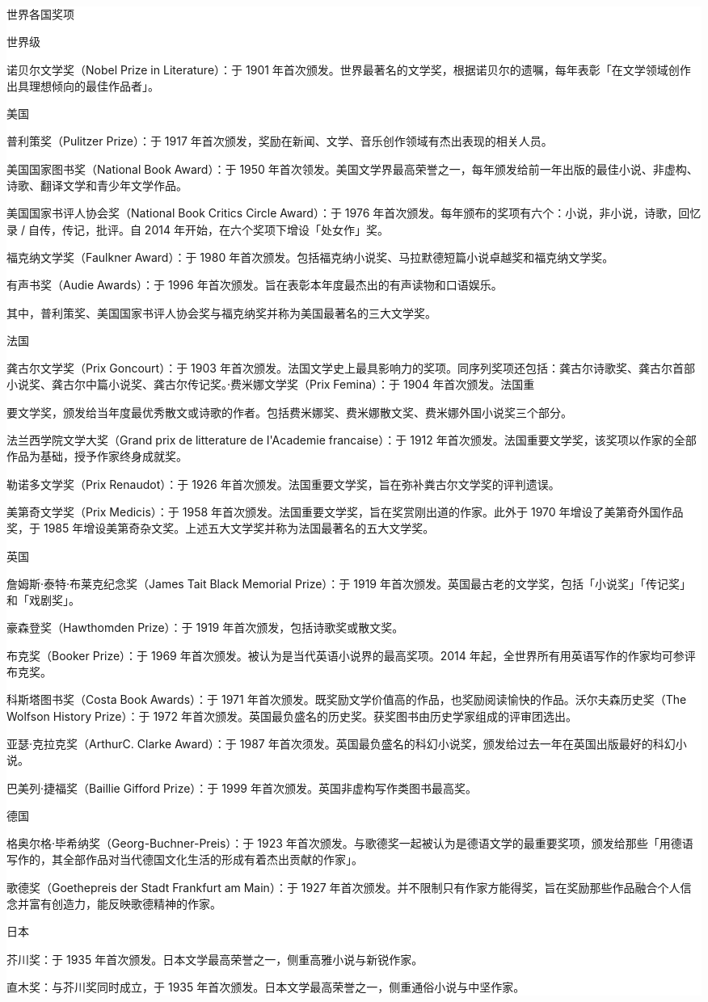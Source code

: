世界各国奖项

世界级

诺贝尔文学奖（Nobel Prize in Literature）：于 1901 年首次颁发。世界最著名的文学奖，根据诺贝尔的遗嘱，每年表彰「在文学领域创作出具理想倾向的最佳作品者」。

美国

普利策奖（Pulitzer Prize）：于 1917 年首次颁发，奖励在新闻、文学、音乐创作领域有杰出表现的相关人员。

美国国家图书奖（National Book Award）：于 1950 年首次领发。美国文学界最高荣誉之一，每年颁发给前一年出版的最佳小说、非虚构、诗歌、翻译文学和青少年文学作品。

美国国家书评人协会奖（National Book Critics Circle Award）：于 1976 年首次颁发。每年颁布的奖项有六个：小说，非小说，诗歌，回忆录 / 自传，传记，批评。自 2014 年开始，在六个奖项下增设「处女作」奖。

福克纳文学奖（Faulkner Award）：于 1980 年首次颁发。包括福克纳小说奖、马拉默德短篇小说卓越奖和福克纳文学奖。

有声书奖（Audie Awards）：于 1996 年首次颁发。旨在表彰本年度最杰出的有声读物和口语娱乐。

其中，普利策奖、美国国家书评人协会奖与福克纳奖并称为美国最著名的三大文学奖。

法国

龚古尔文学奖（Prix Goncourt）：于 1903 年首次颁发。法国文学史上最具影响力的奖项。同序列奖项还包括：龚古尔诗歌奖、龚古尔首部小说奖、龚古尔中篇小说奖、龚古尔传记奖。·费米娜文学奖（Prix Femina）：于 1904 年首次颁发。法国重

要文学奖，颁发给当年度最优秀散文或诗歌的作者。包括费米娜奖、费米娜散文奖、费米娜外国小说奖三个部分。

法兰西学院文学大奖（Grand prix de litterature de I'Academie francaise）：于 1912 年首次颁发。法国重要文学奖，该奖项以作家的全部作品为基础，授予作家终身成就奖。

勒诺多文学奖（Prix Renaudot）：于 1926 年首次颁发。法国重要文学奖，旨在弥补粪古尔文学奖的评判遗误。

美第奇文学奖（Prix Medicis）：于 1958 年首次颁发。法国重要文学奖，旨在奖赏刚出道的作家。此外于 1970 年增设了美第奇外国作品奖，于 1985 年增设美第奇杂文奖。上述五大文学奖并称为法国最著名的五大文学奖。

英国

詹姆斯·泰特·布莱克纪念奖（James Tait Black Memorial Prize）：于 1919 年首次颁发。英国最古老的文学奖，包括「小说奖」「传记奖」和「戏剧奖」。

豪森登奖（Hawthomden Prize）：于 1919 年首次颁发，包括诗歌奖或散文奖。

布克奖（Booker Prize）：于 1969 年首次颁发。被认为是当代英语小说界的最高奖项。2014 年起，全世界所有用英语写作的作家均可参评布克奖。

科斯塔图书奖（Costa Book Awards）：于 1971 年首次颁发。既奖励文学价值高的作品，也奖励阅读愉快的作品。沃尔夫森历史奖（The Wolfson History Prize）：于 1972 年首次颁发。英国最负盛名的历史奖。获奖图书由历史学家组成的评审团选出。

亚瑟·克拉克奖（ArthurC. Clarke Award）：于 1987 年首次须发。英国最负盛名的科幻小说奖，颁发给过去一年在英国出版最好的科幻小说。

巴美列·捷福奖（Baillie Gifford Prize）：于 1999 年首次颁发。英国非虚构写作类图书最高奖。

德国

格奥尔格·毕希纳奖（Georg-Buchner-Preis）：于 1923 年首次颁发。与歌德奖一起被认为是德语文学的最重要奖项，颁发给那些「用德语写作的，其全部作品对当代德国文化生活的形成有着杰出贡献的作家」。

歌德奖（Goethepreis der Stadt Frankfurt am Main）：于 1927 年首次颁发。并不限制只有作家方能得奖，旨在奖励那些作品融合个人信念并富有创造力，能反映歌德精神的作家。

日本

芥川奖：于 1935 年首次颁发。日本文学最高荣誉之一，侧重高雅小说与新锐作家。

直木奖：与芥川奖同时成立，于 1935 年首次颁发。日本文学最高荣誉之一，侧重通俗小说与中坚作家。
